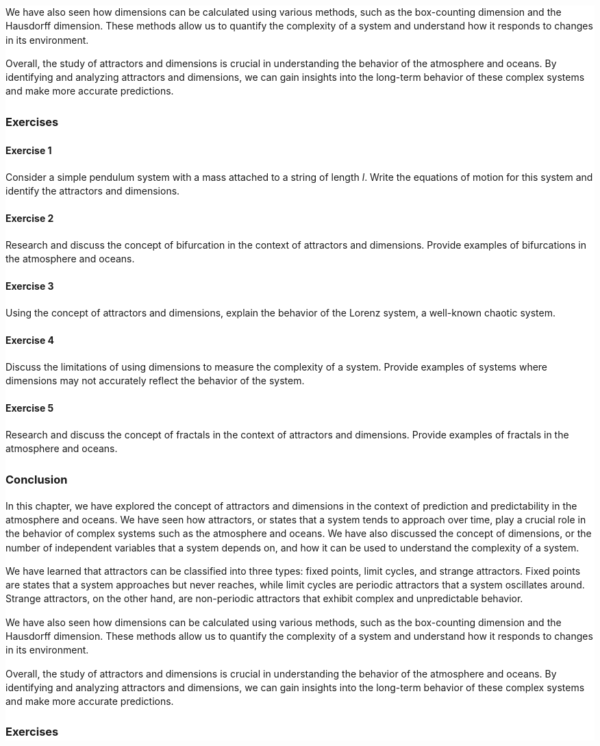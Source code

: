 We have also seen how dimensions can be calculated using various methods, such as the box-counting dimension and the Hausdorff dimension. These methods allow us to quantify the complexity of a system and understand how it responds to changes in its environment.

Overall, the study of attractors and dimensions is crucial in understanding the behavior of the atmosphere and oceans. By identifying and analyzing attractors and dimensions, we can gain insights into the long-term behavior of these complex systems and make more accurate predictions.

### Exercises

#### Exercise 1
Consider a simple pendulum system with a mass attached to a string of length $l$. Write the equations of motion for this system and identify the attractors and dimensions.

#### Exercise 2
Research and discuss the concept of bifurcation in the context of attractors and dimensions. Provide examples of bifurcations in the atmosphere and oceans.

#### Exercise 3
Using the concept of attractors and dimensions, explain the behavior of the Lorenz system, a well-known chaotic system.

#### Exercise 4
Discuss the limitations of using dimensions to measure the complexity of a system. Provide examples of systems where dimensions may not accurately reflect the behavior of the system.

#### Exercise 5
Research and discuss the concept of fractals in the context of attractors and dimensions. Provide examples of fractals in the atmosphere and oceans.


### Conclusion

In this chapter, we have explored the concept of attractors and dimensions in the context of prediction and predictability in the atmosphere and oceans. We have seen how attractors, or states that a system tends to approach over time, play a crucial role in the behavior of complex systems such as the atmosphere and oceans. We have also discussed the concept of dimensions, or the number of independent variables that a system depends on, and how it can be used to understand the complexity of a system.

We have learned that attractors can be classified into three types: fixed points, limit cycles, and strange attractors. Fixed points are states that a system approaches but never reaches, while limit cycles are periodic attractors that a system oscillates around. Strange attractors, on the other hand, are non-periodic attractors that exhibit complex and unpredictable behavior.

We have also seen how dimensions can be calculated using various methods, such as the box-counting dimension and the Hausdorff dimension. These methods allow us to quantify the complexity of a system and understand how it responds to changes in its environment.

Overall, the study of attractors and dimensions is crucial in understanding the behavior of the atmosphere and oceans. By identifying and analyzing attractors and dimensions, we can gain insights into the long-term behavior of these complex systems and make more accurate predictions.

### Exercises
